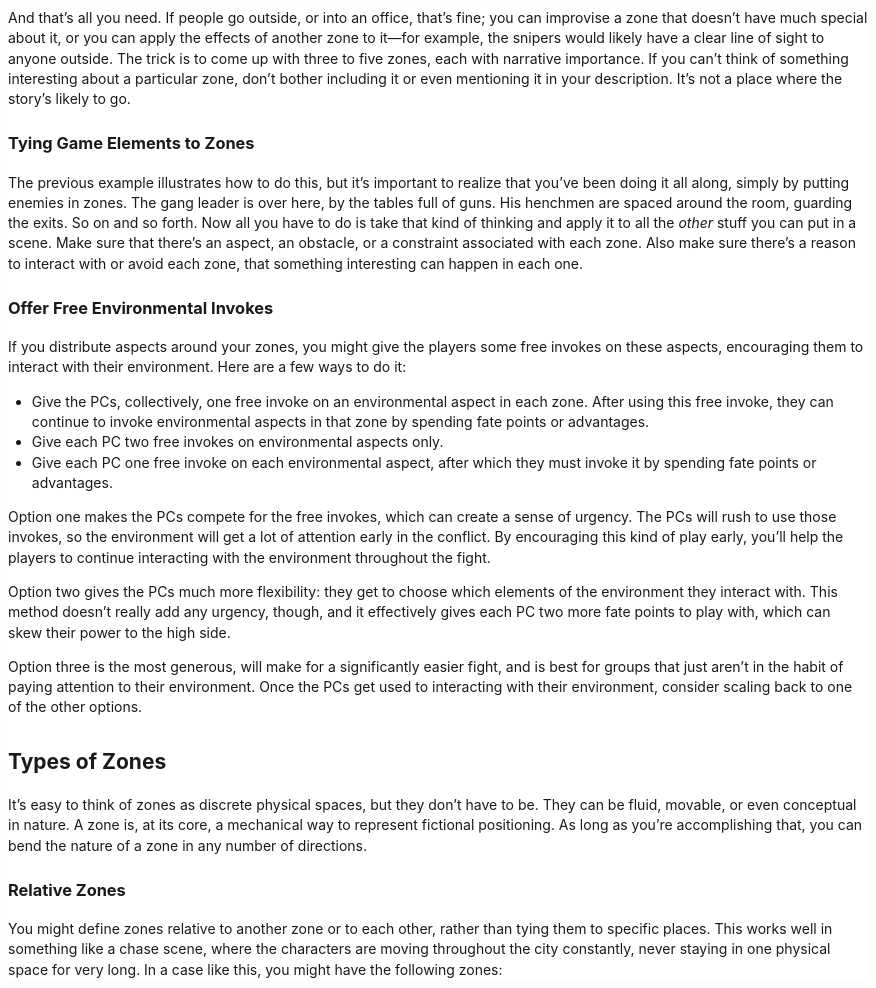 And that’s all you need. If people go outside, or into an office, that’s fine; you can improvise a zone that doesn’t have much special about it, or you can apply the effects of another zone to it—for example, the snipers would likely have a clear line of sight to anyone outside. The trick is to come up with three to five zones, each with narrative importance. If you can’t think of something interesting about a particular zone, don’t bother including it or even mentioning it in your description. It’s not a place where the story’s likely to go.

### Tying Game Elements to Zones

The previous example illustrates how to do this, but it’s important to realize that you’ve been doing it all along, simply by putting enemies in zones. The gang leader is over here, by the tables full of guns. His henchmen are spaced around the room, guarding the exits. So on and so forth. Now all you have to do is take that kind of thinking and apply it to all the <em>other</em> stuff you can put in a scene. Make sure that there’s an aspect, an obstacle, or a constraint associated with each zone. Also make sure there’s a reason to interact with or avoid each zone, that something interesting can happen in each one.

### Offer Free Environmental Invokes

If you distribute aspects around your zones, you might give the players some free invokes on these aspects, encouraging them to interact with their environment. Here are a few ways to do it:

- Give the PCs, collectively, one free invoke on an environmental aspect in each zone. After using this free invoke, they can continue to invoke environmental aspects in that zone by spending fate points or advantages.
- Give each PC two free invokes on environmental aspects only.
- Give each PC one free invoke on each environmental aspect, after which they must invoke it by spending fate points or advantages.

Option one makes the PCs compete for the free invokes, which can create a sense of urgency. The PCs will rush to use those invokes, so the environment will get a lot of attention early in the conflict. By encouraging this kind of play early, you’ll help the players to continue interacting with the environment throughout the fight.

Option two gives the PCs much more flexibility: they get to choose which elements of the environment they interact with. This method doesn’t really add any urgency, though, and it effectively gives each PC two more fate points to play with, which can skew their power to the high side.

Option three is the most generous, will make for a significantly easier fight, and is best for groups that just aren’t in the habit of paying attention to their environment. Once the PCs get used to interacting with their environment, consider scaling back to one of the other options.

## Types of Zones

It’s easy to think of zones as discrete physical spaces, but they don’t have to be. They can be fluid, movable, or even conceptual in nature. A zone is, at its core, a mechanical way to represent fictional positioning. As long as you’re accomplishing that, you can bend the nature of a zone in any number of directions.

### Relative Zones

You might define zones relative to another zone or to each other, rather than tying them to specific places. This works well in something like a chase scene, where the characters are moving throughout the city constantly, never staying in one physical space for very long. In a case like this, you might have the following zones:
